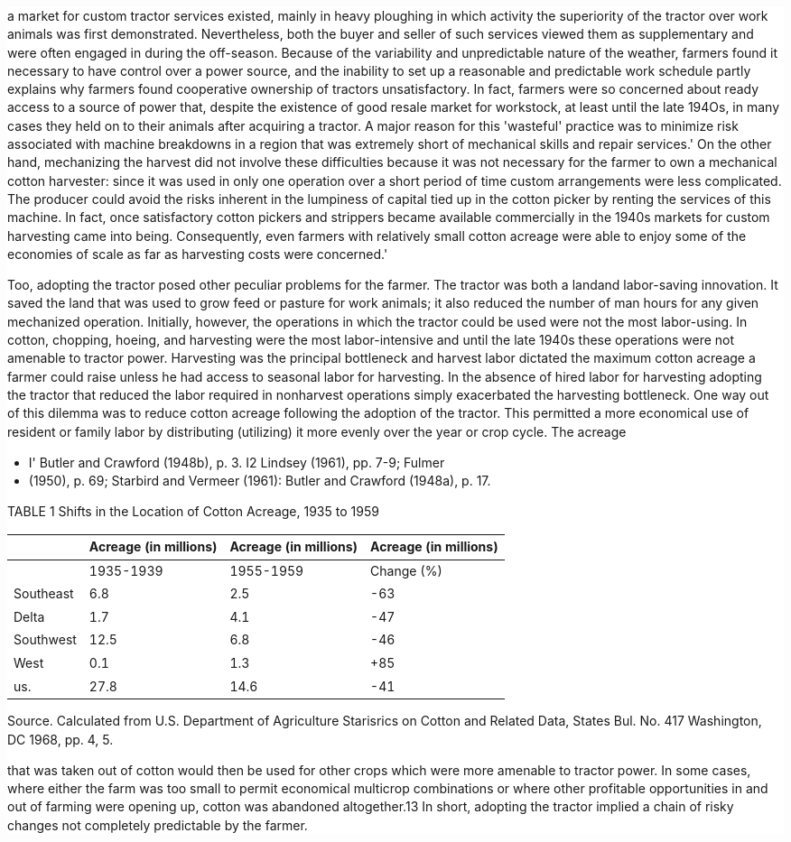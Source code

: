 a  market for custom tractor services existed, mainly in heavy ploughing in which activity the superiority of  the tractor over work animals was first demonstrated. Nevertheless, both the buyer and  seller of  such  services viewed them as  supplementary and  were  often engaged in during the  off-season. Because of  the  variability and  unpredictable nature of  the weather, farmers found it necessary to  have  control over  a power source, and the inability to set  up a  reasonable and  predictable work schedule partly explains why farmers found cooperative ownership of tractors unsatisfactory. In fact, farmers were  so  concerned about ready access to a  source of  power that, despite the existence of  good resale market for workstock, at  least until the late 194Os, in  many cases  they held on to  their animals after acquiring a tractor. A  major reason  for  this 'wasteful' practice was to  minimize risk associated with machine breakdowns in a region that was  extremely short of mechanical skills and repair services.' On the other hand, mechanizing the harvest did not involve these difficulties because it was  not necessary for the farmer to own  a mechanical cotton harvester: since it was  used in only one operation over a  short period of  time custom arrangements were  less  complicated. The producer could avoid the risks inherent in the lumpiness of  capital tied up  in the cotton picker by  renting the services of  this machine. In fact, once satisfactory cotton pickers and strippers became available commercially in  the 1940s markets for  custom harvesting came  into  being. Consequently, even farmers with relatively small cotton acreage were able to enjoy some of  the economies of  scale as  far  as  harvesting costs were  concerned.'

Too, adopting the  tractor posed  other  peculiar problems for  the  farmer. The tractor was  both a  landand labor-saving innovation. It saved the land that was  used to grow  feed or pasture for work animals; it also reduced the number of  man hours for any  given mechanized operation. Initially, however, the operations in which the tractor could be used were  not the most labor-using. In cotton, chopping, hoeing, and harvesting were the most labor-intensive and until the late 1940s  these operations were not amenable to tractor power. Harvesting was  the principal bottleneck and harvest labor dictated the maximum cotton acreage a  farmer could raise unless he  had  access  to seasonal labor for harvesting. In the absence of hired labor for harvesting adopting the tractor that reduced the labor required in nonharvest operations simply exacerbated the harvesting bottleneck. One  way  out  of  this  dilemma was to reduce cotton acreage following the adoption of the tractor. This permitted a  more economical use  of  resident or family labor by  distributing (utilizing) it more evenly over the year  or  crop cycle. The acreage

- I' Butler and  Crawford (1948b), p.  3. I2 Lindsey (1961), pp.  7-9; Fulmer
- (1950), p.  69;  Starbird and  Vermeer (1961): Butler and  Crawford (1948a), p. 17.

TABLE 1 Shifts  in  the  Location of  Cotton Acreage, 1935 to  1959

|           | Acreage  (in  millions)   | Acreage  (in  millions)   | Acreage  (in  millions)   |
|-----------|---------------------------|---------------------------|---------------------------|
|           | 1935-1939                 | 1955-1959                 | Change  (%)               |
| Southeast | 6.8                       | 2.5                       | -63                       |
| Delta     | 1.7                       | 4.1                       | -47                       |
| Southwest | 12.5                      | 6.8                       | -46                       |
| West      | 0.1                       | 1.3                       | +85                       |
| us.       | 27.8                      | 14.6                      | -41                       |

Source. Calculated from U.S.  Department of  Agriculture Starisrics on  Cotton and  Related Data, States  Bul. No.  417  Washington, DC  1968,  pp.  4,  5.

that  was taken  out  of  cotton  would  then  be used for  other  crops which were  more  amenable to  tractor  power.  In  some cases, where  either  the farm was  too  small  to  permit economical  multicrop combinations  or where  other  profitable  opportunities  in  and out  of  farming  were  opening up,  cotton  was  abandoned  altogether.13 In short,  adopting  the  tractor implied  a  chain of risky changes  not completely predictable by the farmer.
